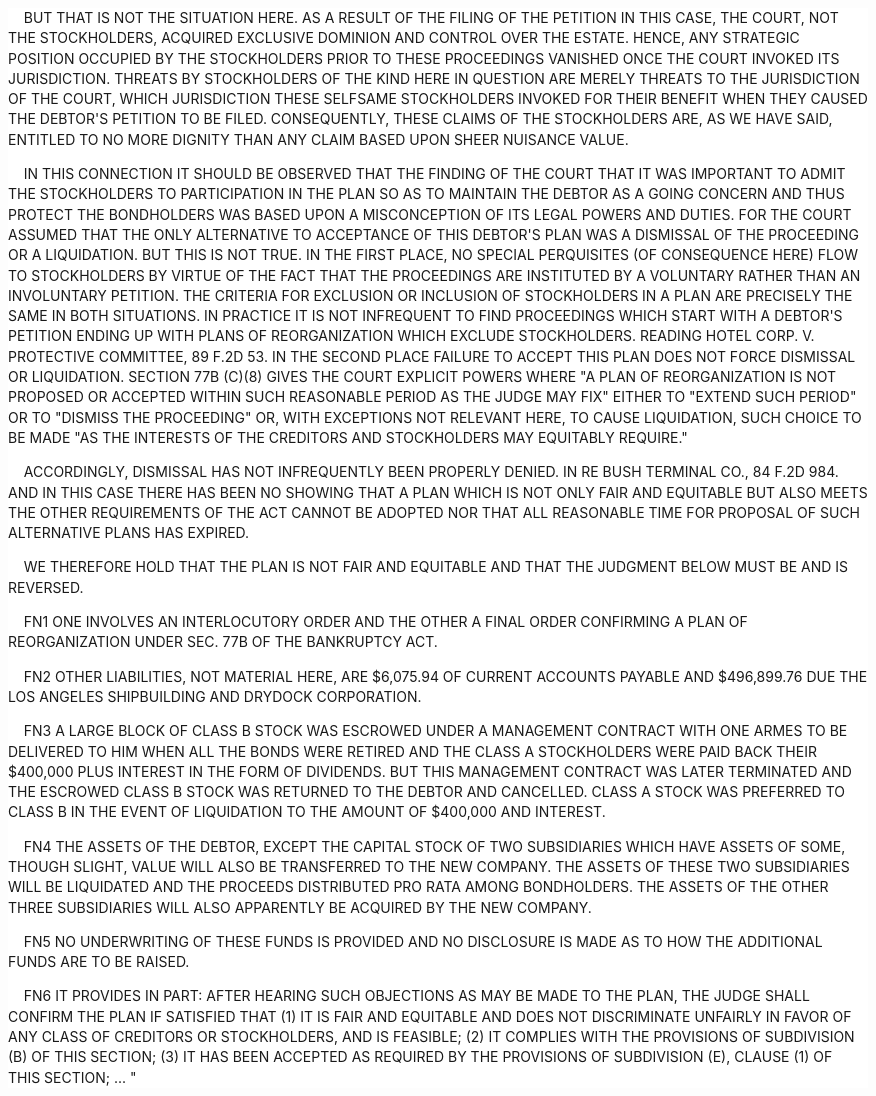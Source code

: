     BUT THAT IS NOT THE SITUATION HERE.  AS A RESULT OF THE FILING OF THE PETITION IN THIS CASE, THE COURT, NOT THE STOCKHOLDERS, ACQUIRED EXCLUSIVE DOMINION AND CONTROL OVER THE ESTATE.  HENCE, ANY STRATEGIC POSITION OCCUPIED BY THE STOCKHOLDERS PRIOR TO THESE PROCEEDINGS VANISHED ONCE THE COURT INVOKED ITS JURISDICTION.  THREATS BY STOCKHOLDERS OF THE KIND HERE IN QUESTION ARE MERELY THREATS TO THE JURISDICTION OF THE COURT, WHICH JURISDICTION THESE SELFSAME STOCKHOLDERS INVOKED FOR THEIR BENEFIT WHEN THEY CAUSED THE DEBTOR'S PETITION TO BE FILED.  CONSEQUENTLY, THESE CLAIMS OF THE STOCKHOLDERS ARE, AS WE HAVE SAID, ENTITLED TO NO MORE DIGNITY THAN ANY CLAIM BASED UPON SHEER NUISANCE VALUE.

    IN THIS CONNECTION IT SHOULD BE OBSERVED THAT THE FINDING OF THE COURT THAT IT WAS IMPORTANT TO ADMIT THE STOCKHOLDERS TO PARTICIPATION IN THE PLAN SO AS TO MAINTAIN THE DEBTOR AS A GOING CONCERN AND THUS PROTECT THE BONDHOLDERS WAS BASED UPON A MISCONCEPTION OF ITS LEGAL POWERS AND DUTIES.  FOR THE COURT ASSUMED THAT THE ONLY ALTERNATIVE TO ACCEPTANCE OF THIS DEBTOR'S PLAN WAS A DISMISSAL OF THE PROCEEDING OR A LIQUIDATION.  BUT THIS IS NOT TRUE.  IN THE FIRST PLACE, NO SPECIAL PERQUISITES (OF CONSEQUENCE HERE) FLOW TO STOCKHOLDERS BY VIRTUE OF THE FACT THAT THE PROCEEDINGS ARE INSTITUTED BY A VOLUNTARY RATHER THAN AN INVOLUNTARY PETITION.  THE CRITERIA FOR EXCLUSION OR INCLUSION OF STOCKHOLDERS IN A PLAN ARE PRECISELY THE SAME IN BOTH SITUATIONS.  IN PRACTICE IT IS NOT INFREQUENT TO FIND PROCEEDINGS WHICH START WITH A DEBTOR'S PETITION ENDING UP WITH PLANS OF REORGANIZATION WHICH EXCLUDE STOCKHOLDERS.  READING HOTEL CORP. V. PROTECTIVE COMMITTEE, 89 F.2D 53.  IN THE SECOND PLACE FAILURE TO ACCEPT THIS PLAN DOES NOT FORCE DISMISSAL OR LIQUIDATION.  SECTION 77B (C)(8) GIVES THE COURT EXPLICIT POWERS WHERE "A PLAN OF REORGANIZATION IS NOT PROPOSED OR ACCEPTED WITHIN SUCH REASONABLE PERIOD AS THE JUDGE MAY FIX" EITHER TO "EXTEND SUCH PERIOD" OR TO "DISMISS THE PROCEEDING" OR, WITH EXCEPTIONS NOT RELEVANT HERE, TO CAUSE LIQUIDATION, SUCH CHOICE TO BE MADE "AS THE INTERESTS OF THE CREDITORS AND STOCKHOLDERS MAY EQUITABLY REQUIRE."

    ACCORDINGLY, DISMISSAL HAS NOT INFREQUENTLY BEEN PROPERLY DENIED.  IN RE BUSH TERMINAL CO., 84 F.2D 984.  AND IN THIS CASE THERE HAS BEEN NO SHOWING THAT A PLAN WHICH IS NOT ONLY FAIR AND EQUITABLE BUT ALSO MEETS THE OTHER REQUIREMENTS OF THE ACT CANNOT BE ADOPTED NOR THAT ALL REASONABLE TIME FOR PROPOSAL OF SUCH ALTERNATIVE PLANS HAS EXPIRED.

    WE THEREFORE HOLD THAT THE PLAN IS NOT FAIR AND EQUITABLE AND THAT THE JUDGMENT BELOW MUST BE AND IS REVERSED.

    FN1  ONE INVOLVES AN INTERLOCUTORY ORDER AND THE OTHER A FINAL ORDER CONFIRMING A PLAN OF REORGANIZATION UNDER SEC. 77B OF THE BANKRUPTCY ACT.

    FN2  OTHER LIABILITIES, NOT MATERIAL HERE, ARE $6,075.94 OF CURRENT ACCOUNTS PAYABLE AND $496,899.76 DUE THE LOS ANGELES SHIPBUILDING AND DRYDOCK CORPORATION.

    FN3  A LARGE BLOCK OF CLASS B STOCK WAS ESCROWED UNDER A MANAGEMENT CONTRACT WITH ONE ARMES TO BE DELIVERED TO HIM WHEN ALL THE BONDS WERE RETIRED AND THE CLASS A STOCKHOLDERS WERE PAID BACK THEIR $400,000 PLUS INTEREST IN THE FORM OF DIVIDENDS.  BUT THIS MANAGEMENT CONTRACT WAS LATER TERMINATED AND THE ESCROWED CLASS B STOCK WAS RETURNED TO THE DEBTOR AND CANCELLED.  CLASS A STOCK WAS PREFERRED TO CLASS B IN THE EVENT OF LIQUIDATION TO THE AMOUNT OF $400,000 AND INTEREST.

    FN4  THE ASSETS OF THE DEBTOR, EXCEPT THE CAPITAL STOCK OF TWO SUBSIDIARIES WHICH HAVE ASSETS OF SOME, THOUGH SLIGHT, VALUE WILL ALSO BE TRANSFERRED TO THE NEW COMPANY.  THE ASSETS OF THESE TWO SUBSIDIARIES WILL BE LIQUIDATED AND THE PROCEEDS DISTRIBUTED PRO RATA AMONG BONDHOLDERS.  THE ASSETS OF THE OTHER THREE SUBSIDIARIES WILL ALSO APPARENTLY BE ACQUIRED BY THE NEW COMPANY.

    FN5  NO UNDERWRITING OF THESE FUNDS IS PROVIDED AND NO DISCLOSURE IS MADE AS TO HOW THE ADDITIONAL FUNDS ARE TO BE RAISED.

    FN6  IT PROVIDES IN PART:  AFTER HEARING SUCH OBJECTIONS AS MAY BE MADE TO THE PLAN, THE JUDGE SHALL CONFIRM THE PLAN IF SATISFIED THAT (1) IT IS FAIR AND EQUITABLE AND DOES NOT DISCRIMINATE UNFAIRLY IN FAVOR OF ANY CLASS OF CREDITORS OR STOCKHOLDERS, AND IS FEASIBLE; (2) IT COMPLIES WITH THE PROVISIONS OF SUBDIVISION (B) OF THIS SECTION; (3) IT HAS BEEN ACCEPTED AS REQUIRED BY THE PROVISIONS OF SUBDIVISION (E), CLAUSE (1) OF THIS SECTION; ...  "
